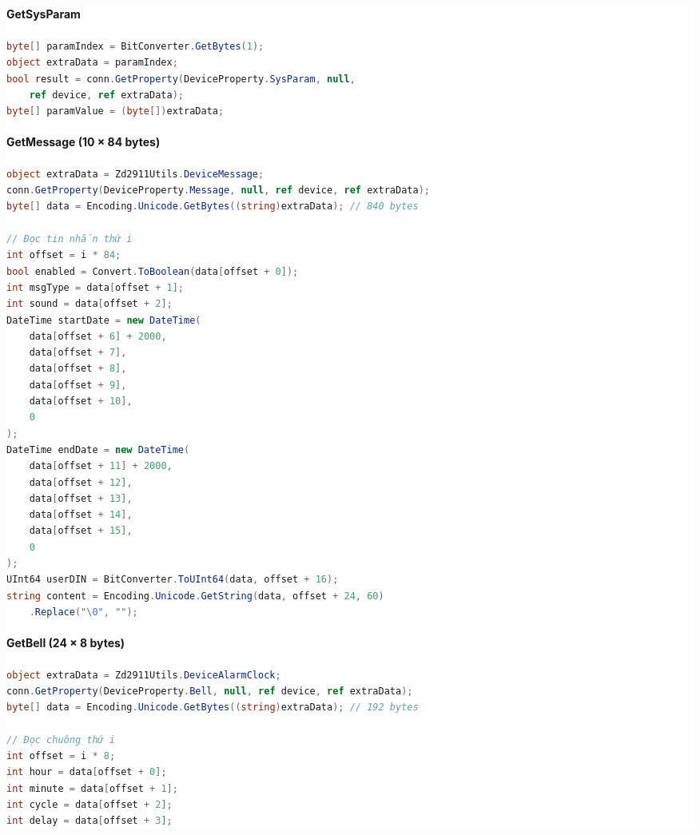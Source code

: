 #### GetSysParam
```csharp
byte[] paramIndex = BitConverter.GetBytes(1);
object extraData = paramIndex;
bool result = conn.GetProperty(DeviceProperty.SysParam, null, 
    ref device, ref extraData);
byte[] paramValue = (byte[])extraData;
```

#### GetMessage (10 × 84 bytes)
```csharp
object extraData = Zd2911Utils.DeviceMessage;
conn.GetProperty(DeviceProperty.Message, null, ref device, ref extraData);
byte[] data = Encoding.Unicode.GetBytes((string)extraData); // 840 bytes

// Đọc tin nhắn thứ i
int offset = i * 84;
bool enabled = Convert.ToBoolean(data[offset + 0]);
int msgType = data[offset + 1];
int sound = data[offset + 2];
DateTime startDate = new DateTime(
    data[offset + 6] + 2000, 
    data[offset + 7], 
    data[offset + 8],
    data[offset + 9], 
    data[offset + 10], 
    0
);
DateTime endDate = new DateTime(
    data[offset + 11] + 2000, 
    data[offset + 12], 
    data[offset + 13],
    data[offset + 14], 
    data[offset + 15], 
    0
);
UInt64 userDIN = BitConverter.ToUInt64(data, offset + 16);
string content = Encoding.Unicode.GetString(data, offset + 24, 60)
    .Replace("\0", "");
```

#### GetBell (24 × 8 bytes)
```csharp
object extraData = Zd2911Utils.DeviceAlarmClock;
conn.GetProperty(DeviceProperty.Bell, null, ref device, ref extraData);
byte[] data = Encoding.Unicode.GetBytes((string)extraData); // 192 bytes

// Đọc chuông thứ i
int offset = i * 8;
int hour = data[offset + 0];
int minute = data[offset + 1];
int cycle = data[offset + 2];
int delay = data[offset + 3];
```

